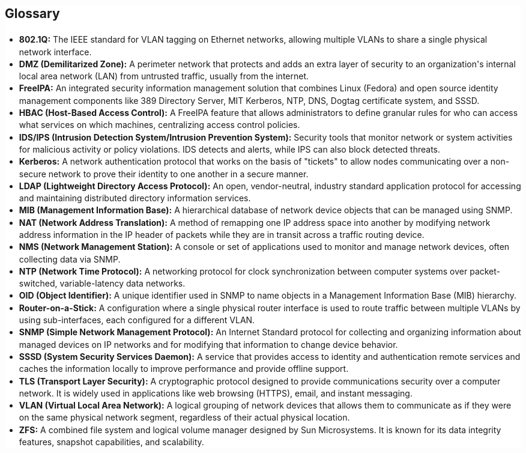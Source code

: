 ## Glossary

*   **802.1Q:** The IEEE standard for VLAN tagging on Ethernet networks, allowing multiple VLANs to share a single physical network interface.
*   **DMZ (Demilitarized Zone):** A perimeter network that protects and adds an extra layer of security to an organization's internal local area network (LAN) from untrusted traffic, usually from the internet.
*   **FreeIPA:** An integrated security information management solution that combines Linux (Fedora) and open source identity management components like 389 Directory Server, MIT Kerberos, NTP, DNS, Dogtag certificate system, and SSSD.
*   **HBAC (Host-Based Access Control):** A FreeIPA feature that allows administrators to define granular rules for who can access what services on which machines, centralizing access control policies.
*   **IDS/IPS (Intrusion Detection System/Intrusion Prevention System):** Security tools that monitor network or system activities for malicious activity or policy violations. IDS detects and alerts, while IPS can also block detected threats.
*   **Kerberos:** A network authentication protocol that works on the basis of "tickets" to allow nodes communicating over a non-secure network to prove their identity to one another in a secure manner.
*   **LDAP (Lightweight Directory Access Protocol):** An open, vendor-neutral, industry standard application protocol for accessing and maintaining distributed directory information services.
*   **MIB (Management Information Base):** A hierarchical database of network device objects that can be managed using SNMP.
*   **NAT (Network Address Translation):** A method of remapping one IP address space into another by modifying network address information in the IP header of packets while they are in transit across a traffic routing device.
*   **NMS (Network Management Station):** A console or set of applications used to monitor and manage network devices, often collecting data via SNMP.
*   **NTP (Network Time Protocol):** A networking protocol for clock synchronization between computer systems over packet-switched, variable-latency data networks.
*   **OID (Object Identifier):** A unique identifier used in SNMP to name objects in a Management Information Base (MIB) hierarchy.
*   **Router-on-a-Stick:** A configuration where a single physical router interface is used to route traffic between multiple VLANs by using sub-interfaces, each configured for a different VLAN.
*   **SNMP (Simple Network Management Protocol):** An Internet Standard protocol for collecting and organizing information about managed devices on IP networks and for modifying that information to change device behavior.
*   **SSSD (System Security Services Daemon):** A service that provides access to identity and authentication remote services and caches the information locally to improve performance and provide offline support.
*   **TLS (Transport Layer Security):** A cryptographic protocol designed to provide communications security over a computer network. It is widely used in applications like web browsing (HTTPS), email, and instant messaging.
*   **VLAN (Virtual Local Area Network):** A logical grouping of network devices that allows them to communicate as if they were on the same physical network segment, regardless of their actual physical location.
*   **ZFS:** A combined file system and logical volume manager designed by Sun Microsystems. It is known for its data integrity features, snapshot capabilities, and scalability.